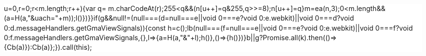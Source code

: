 u=0,r=0;r<m.length;r++){var q= m.charCodeAt(r);255<q&amp;&amp;(n[u++]=q&amp;255,q>>=8);n[u++]=q}m=ea(n,3);0<m.length&amp;&amp;(a=H(a,&quot;&amp;uach=&quot;+m));l()})}}if(g&amp;&amp;null!=(null===(d=null===e||void 0===e?void 0:e.webkit)||void 0===d?void 0:d.messageHandlers.getGmaViewSignals)){const h=c();lb(null===(f=null===e||void 0===e?void 0:e.webkit)||void 0===f?void 0:f.messageHandlers.getGmaViewSignals,{},l=>{a=H(a,&quot;&amp;&quot;+l);h()},()=>{h()})}b||g?Promise.all(k).then(()=>{Cb(a)}):Cb(a)};}).call(this);</script><script>vu(&quot;https://securepubads.g.doubleclick.net/pcs/view?xai\x3dAKAOjstc8QGJg3E5PaaogTnn3axhQZhZXlcaoEpsBPl9s7jFLXYQntoccEVcgZxJG2mZPhwc2bTRMsRfwNu7RmCobcOg4Lg2dEtzyUJgQYo3_YWoBzfxgvQpkk2ZVfUJAtjarEiIsZDrMt4XFGG8bx5sT4fxSGxL2FY9ZtoTLq8ngF64hpvCDnDiFQoC5KAKl3BNvqLdxwbNNUmDmW8C00rH7rSDNQRFwvb7v0kuuZlLFijt7pxuipIJssXJuynqMnPzWlz6BBv-QBmM71d4BQkoAsFAOGxl7j2zbCWAecCJQqw5pNMToo8rHYnKOaEqZUzS4dPdjDdDAkYt2oMjN8kgz1nLZq0SW75hwP7Auig5-5pEQxIIutm_ARitS1UAQMTV5bLNb49Io4KLFVjX7Etys_3hcW7uClI8eOP9hoOx8QcCXyvKHgiqKWFS32HfoyidZ4vyxlUh8-irRa-S1BP25TSMYtFOZGll_BKd5Wd-pfxWRcmfvmotMzulNpjkIqzTwvqN44F6ZWOugP_YXNsIbSomMaA_fDKDk5koaya1ENTok4xEWlhV4O1oir62wCTditQ9h6rEjRtuOyB8RBocs5OTdsGBihicvb1QWWgeKOK6rZu2vjoF3GmLaoYkEq07lx0DlujVgR7MhHlDvYPvwc4k4MicuBKXTvUT5L0yIzIc171RfxH4AuM62K_YFWfR1rjqbCFpGrdUoYjlqMxSbEOPGGCSLoGtp4RK_J-Gf3enuN_Ge9AV9oTEhg9_IYL2HQ4iWplfD2Ms6AMnQd-vcZUDVQGeH6yW8L12fv6OtcS0xDlaW8BT8IaPsJtDURYWVa59D0yiT7-fHvfOm5S_JRf5ENrfqJxJxkpkTG7Ca6CcXWb6tBtAWVXWcE4pM3ZnxShY4e5XnyQGVcUtcRuHdCw2G8GvB4Jygq6f4VCwFQzQ2C9rs6BEvu16aVw-dz7M-AlLz1xFdGeGMLQ2GF80Wk-WAwVpim-yD6nCqAG8uUHkJ1IjyyAcJBK2eYJlWu9NLGfm35wyrQJNppKzZS_o70mqiiKfvzaapVrCguQQ5FcOBv3Pqfa-6RFdTg1FW-vXi1SJiHMYnf6cQ9vWoIbugieV0WfdoVAbBrcZCaYtLyETbdMnzO_GJ87RL7r9uGOn6UPovhsRDfH8qfLzKsgkytWnxc3KBMFuxpkoZW9RvjxSCM1gx1uRnF2M9AlBl_aZuHKaLBgRHzcwKlipYqPVru4ghg\x26sai\x3dAMfl-YS9we0YrQJ5qm_Y41KiClKgxxdgqnmR3vln7FfEl902qgwDMyIFmYHggGPBqE-c8WVBv1QRLr3_XMqJqH_6d7hoTGBoluleiGCV6KPDGxZLKJ0nMMeU70gE_GremTzougbXOU2OzZ-hbsnF_vSIL1llX5Mc1iIq0OdBz9oadx14I9G8ItKijYcViJJDcSzrGBd3YJnZXOgIklGFxsxj9PnFsCaZUA891cNeLT62qk5HXot6fpPn4Pym9uLKplTFvSk53oiCF95TaDNMt4muqjhZFnzIeiSVQ5moHFit\x26sig\x3dCg0ArKJSzD1s2fmlN4geEAE\x26uach_m\x3d[UACH]\x26urlfix\x3d1\x26adurl\x3d&quot;)</script><script>vu(&quot;https://rtb.da.us.criteo.com/google/auction/notify?profile\x3d14\x26payload\x3dUpumEuGYTawC2AS6F9ftAQAAAKJ9Q0jwDbpEEw6HOhCmLRViFfnUYduVPYSWQ_EAEg\x26wp\x3dYhUtpwAHO00KoRBFAAqzPl7K7--9RsQNubrJiA&quot;)</script><div class=&quot;GoogleActiveViewInnerContainer&quot;style=&quot;left:0px;top:0px;width:100%;height:100%;position:fixed;pointer-events:none;z-index:-9999;&quot;></div><div style=&quot;display:inline&quot;class=&quot;GoogleActiveViewElement&quot;data-google-av-cxn=&quot;https://pagead2.googlesyndication.com/pcs/activeview?xai=AKAOjsv_DMog_FBAwEWq_v7sSWCHwz5s-2n_e-HACCDkT4fSQ79JrAJw4uQhTZkGWj5QISIxF_7l1IFqvvqMJE0GXvBMC0TqOW0kRASq3ih-_yMOixPdnJkNZQXYbzwarluD9jEEsh_9JmYvqBx1ga27olseuSMUZCg7DMswJfgxYsnQ97NGur4b7w&amp;amp;sig=Cg0ArKJSzGV3Ft3QQrImEAE&quot;data-google-av-adk=&quot;3886570087&quot;data-google-av-metadata=&quot;la=0&amp;amp;xdi=0&amp;amp;&quot;data-google-av-override=&quot;-1&quot;data-google-av-dm=&quot;2&quot;data-google-av-immediate data-google-av-aid=&quot;0&quot;data-google-av-naid=&quot;1&quot;data-google-av-slift=&quot;&quot;data-google-av-cpmav=&quot;&quot;data-google-av-btr=&quot;https://securepubads.g.doubleclick.net/pcs/view?xai=AKAOjssjm53tS4j6VdpzHIICjlJz9I6c42rnLpLu-45X7hztyYB4GN-z3vi5e79HSBxiUP34lo5tYNwX4s4FF5zxF1TVDIXb0d9JbxX_1Shc1Zl3vSPHut_r1HJb0TdrzMvoZSKAYsyHc7yjq0GzcHdqR47P5erKOf8f_TXONuVueyqGfrtDLqo8pMT1RKRUFCKKOhvbkFk8F1YQdQf4CVj9GM8F7qAQMSrGnG36BJ7PZtfrV28OPwR15jUQvlpeEIbbdfnM3kAvkj9uM7ZDu4xxU3IYV_pix06CLnRtCUJGkA4MmqNeTw13uTYuJI1FDA&amp;amp;sai=AMfl-YRXo5MaYr2vkunQuyUQ9gimQ4IZp0UrWHgRiVaWBtL0ZxYHetBkOHrwgGeLW37ky-kKbe_MAAi0xzfJEZckHNvgof_AKyvfAQQNvUjqNkYXcdtFgey4ShJrGqpflNjM7K5WEQ&amp;amp;sig=Cg0ArKJSzDXrIWUjZ6gnEAE&amp;amp;uach_m=[UACH]&amp;amp;urlfix=1&amp;amp;adurl=&quot;data-google-av-itpl=&quot;20&quot;data-google-av-rs=&quot;4&quot;data-google-av-flags=&quot;[&amp;quot;x%278440&amp;#39;9efotm(&amp;amp;753374%2bejvf/%27844&amp;gt;&amp;#39;9wuvb$&amp;amp;56533&amp;gt;!=|vqc)!273794&amp;amp;&amp;lt;qqvb/%&amp;lt;1735020!=nehu`/!364=5051!9abk{a($160210:3&amp;amp;&amp;lt;cbotf+*0150034:%2bejvf/%72;17613!=efdwa*&amp;#39;76463;21$?ebkpb$&amp;amp;0366717&amp;gt;*&amp;gt;bgipf+!3=712363%9aihwc)!7202&amp;lt;217&amp;#39;9efotm(&amp;amp;20061;48&amp;amp;&amp;gt;`dopb/%&amp;lt;1707200!=8(&amp;amp;2005575?&amp;amp;&amp;gt;`dopb/%&amp;lt;170642?!=nehu`/!364&amp;gt;7=73!9sqrmy&amp;quot;]&quot;>